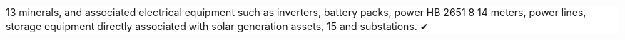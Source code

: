 13 minerals, and associated electrical equipment such as inverters, battery packs, power
HB 2651 8
14 meters, power lines, storage equipment directly associated with solar generation assets,
15 and substations.
✔
